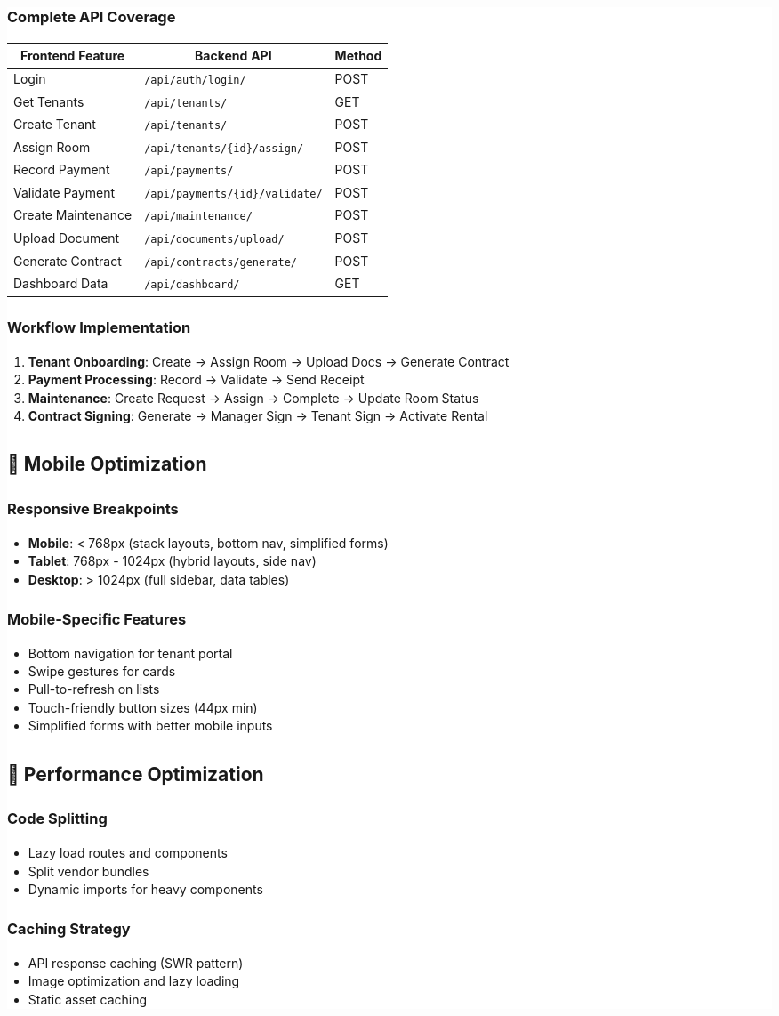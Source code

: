 ### **Complete API Coverage**
| Frontend Feature | Backend API | Method |
|------------------|-------------|--------|
| Login | `/api/auth/login/` | POST |
| Get Tenants | `/api/tenants/` | GET |
| Create Tenant | `/api/tenants/` | POST |
| Assign Room | `/api/tenants/{id}/assign/` | POST |
| Record Payment | `/api/payments/` | POST |
| Validate Payment | `/api/payments/{id}/validate/` | POST |
| Create Maintenance | `/api/maintenance/` | POST |
| Upload Document | `/api/documents/upload/` | POST |
| Generate Contract | `/api/contracts/generate/` | POST |
| Dashboard Data | `/api/dashboard/` | GET |

### **Workflow Implementation**
1. **Tenant Onboarding**: Create → Assign Room → Upload Docs → Generate Contract
2. **Payment Processing**: Record → Validate → Send Receipt
3. **Maintenance**: Create Request → Assign → Complete → Update Room Status
4. **Contract Signing**: Generate → Manager Sign → Tenant Sign → Activate Rental

## 📱 Mobile Optimization

### **Responsive Breakpoints**
- **Mobile**: < 768px (stack layouts, bottom nav, simplified forms)
- **Tablet**: 768px - 1024px (hybrid layouts, side nav)
- **Desktop**: > 1024px (full sidebar, data tables)

### **Mobile-Specific Features**
- Bottom navigation for tenant portal
- Swipe gestures for cards
- Pull-to-refresh on lists
- Touch-friendly button sizes (44px min)
- Simplified forms with better mobile inputs

## 🚀 Performance Optimization

### **Code Splitting**
- Lazy load routes and components
- Split vendor bundles
- Dynamic imports for heavy components

### **Caching Strategy**
- API response caching (SWR pattern)
- Image optimization and lazy loading
- Static asset caching

